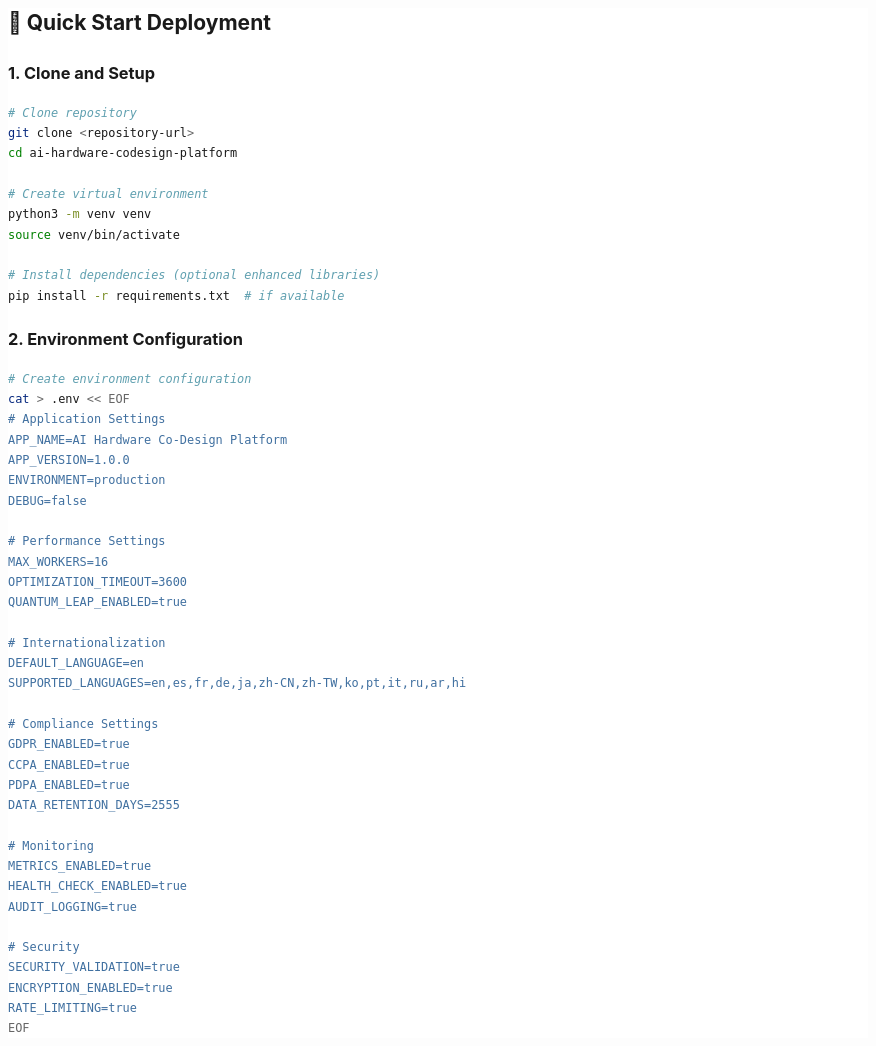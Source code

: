 ## 🚀 Quick Start Deployment

### 1. Clone and Setup
```bash
# Clone repository
git clone <repository-url>
cd ai-hardware-codesign-platform

# Create virtual environment
python3 -m venv venv
source venv/bin/activate

# Install dependencies (optional enhanced libraries)
pip install -r requirements.txt  # if available
```

### 2. Environment Configuration
```bash
# Create environment configuration
cat > .env << EOF
# Application Settings
APP_NAME=AI Hardware Co-Design Platform
APP_VERSION=1.0.0
ENVIRONMENT=production
DEBUG=false

# Performance Settings
MAX_WORKERS=16
OPTIMIZATION_TIMEOUT=3600
QUANTUM_LEAP_ENABLED=true

# Internationalization
DEFAULT_LANGUAGE=en
SUPPORTED_LANGUAGES=en,es,fr,de,ja,zh-CN,zh-TW,ko,pt,it,ru,ar,hi

# Compliance Settings
GDPR_ENABLED=true
CCPA_ENABLED=true
PDPA_ENABLED=true
DATA_RETENTION_DAYS=2555

# Monitoring
METRICS_ENABLED=true
HEALTH_CHECK_ENABLED=true
AUDIT_LOGGING=true

# Security
SECURITY_VALIDATION=true
ENCRYPTION_ENABLED=true
RATE_LIMITING=true
EOF
```
